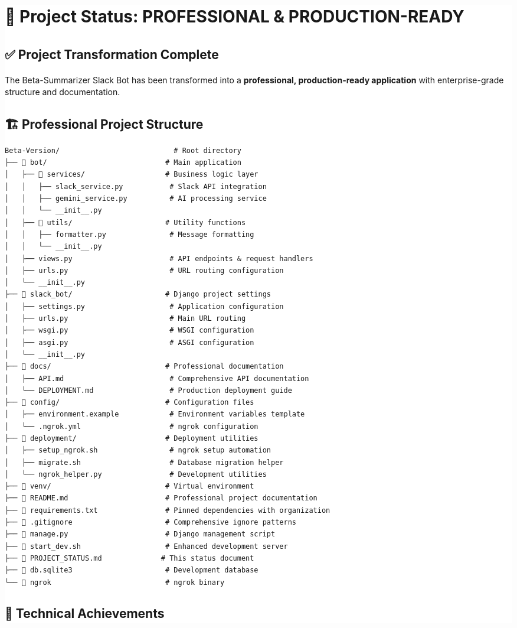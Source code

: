 # 🎉 Project Status: PROFESSIONAL & PRODUCTION-READY

## ✅ Project Transformation Complete

The Beta-Summarizer Slack Bot has been transformed into a **professional, production-ready application** with enterprise-grade structure and documentation.

## 🏗️ Professional Project Structure

```
Beta-Version/                           # Root directory
├── 📁 bot/                            # Main application
│   ├── 📁 services/                   # Business logic layer
│   │   ├── slack_service.py           # Slack API integration
│   │   ├── gemini_service.py          # AI processing service
│   │   └── __init__.py
│   ├── 📁 utils/                      # Utility functions
│   │   ├── formatter.py               # Message formatting
│   │   └── __init__.py
│   ├── views.py                       # API endpoints & request handlers
│   ├── urls.py                        # URL routing configuration
│   └── __init__.py
├── 📁 slack_bot/                      # Django project settings
│   ├── settings.py                    # Application configuration
│   ├── urls.py                        # Main URL routing
│   ├── wsgi.py                        # WSGI configuration
│   ├── asgi.py                        # ASGI configuration
│   └── __init__.py
├── 📁 docs/                           # Professional documentation
│   ├── API.md                         # Comprehensive API documentation
│   └── DEPLOYMENT.md                  # Production deployment guide
├── 📁 config/                         # Configuration files
│   ├── environment.example            # Environment variables template
│   └── .ngrok.yml                     # ngrok configuration
├── 📁 deployment/                     # Deployment utilities
│   ├── setup_ngrok.sh                 # ngrok setup automation
│   ├── migrate.sh                     # Database migration helper
│   └── ngrok_helper.py                # Development utilities
├── 📁 venv/                           # Virtual environment
├── 📄 README.md                       # Professional project documentation
├── 📄 requirements.txt                # Pinned dependencies with organization
├── 📄 .gitignore                      # Comprehensive ignore patterns
├── 📄 manage.py                       # Django management script
├── 📄 start_dev.sh                    # Enhanced development server
├── 📄 PROJECT_STATUS.md              # This status document
├── 📄 db.sqlite3                      # Development database
└── 📄 ngrok                           # ngrok binary
```

## 🚀 Technical Achievements

